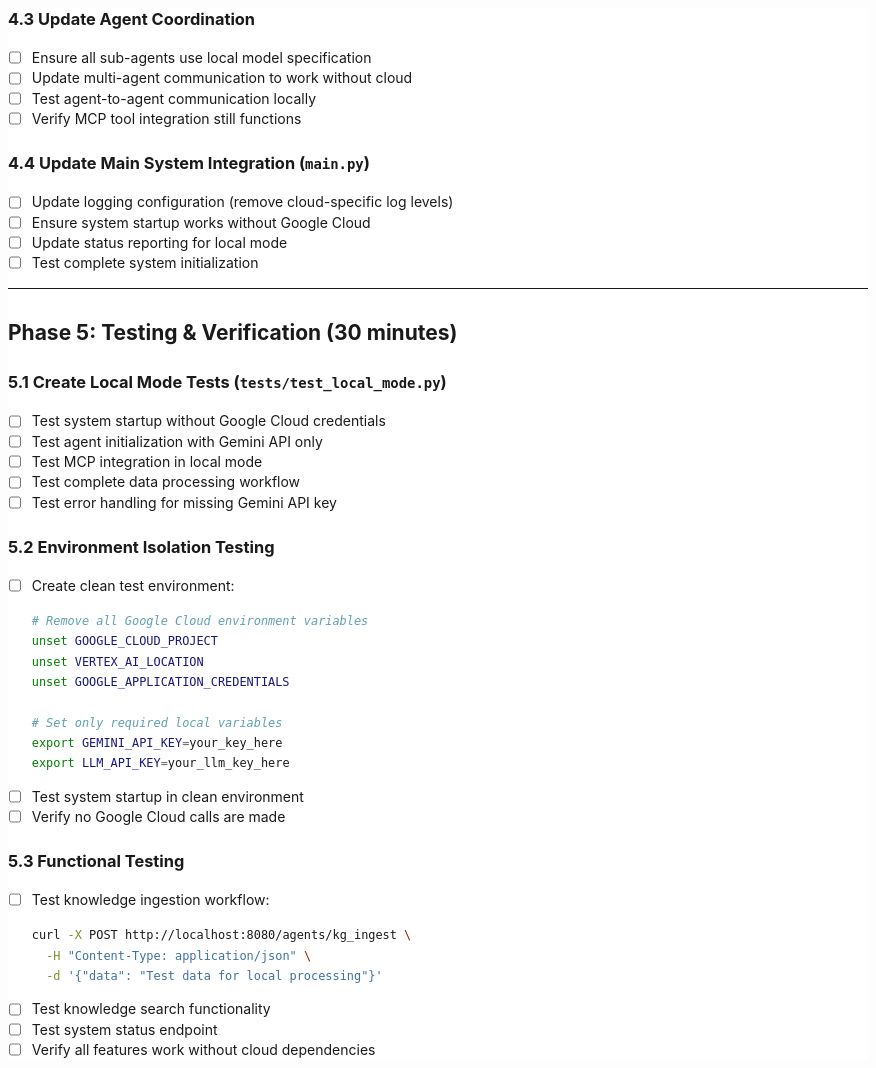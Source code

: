 ### 4.3 Update Agent Coordination
- [ ] Ensure all sub-agents use local model specification
- [ ] Update multi-agent communication to work without cloud
- [ ] Test agent-to-agent communication locally
- [ ] Verify MCP tool integration still functions

### 4.4 Update Main System Integration (`main.py`)
- [ ] Update logging configuration (remove cloud-specific log levels)
- [ ] Ensure system startup works without Google Cloud
- [ ] Update status reporting for local mode
- [ ] Test complete system initialization

---

## Phase 5: Testing & Verification (30 minutes) 

### 5.1 Create Local Mode Tests (`tests/test_local_mode.py`)
- [ ] Test system startup without Google Cloud credentials
- [ ] Test agent initialization with Gemini API only
- [ ] Test MCP integration in local mode
- [ ] Test complete data processing workflow
- [ ] Test error handling for missing Gemini API key

### 5.2 Environment Isolation Testing
- [ ] Create clean test environment:
  ```bash
  # Remove all Google Cloud environment variables
  unset GOOGLE_CLOUD_PROJECT
  unset VERTEX_AI_LOCATION  
  unset GOOGLE_APPLICATION_CREDENTIALS
  
  # Set only required local variables
  export GEMINI_API_KEY=your_key_here
  export LLM_API_KEY=your_llm_key_here
  ```
- [ ] Test system startup in clean environment
- [ ] Verify no Google Cloud calls are made

### 5.3 Functional Testing
- [ ] Test knowledge ingestion workflow:
  ```bash
  curl -X POST http://localhost:8080/agents/kg_ingest \
    -H "Content-Type: application/json" \
    -d '{"data": "Test data for local processing"}'
  ```
- [ ] Test knowledge search functionality
- [ ] Test system status endpoint
- [ ] Verify all features work without cloud dependencies
